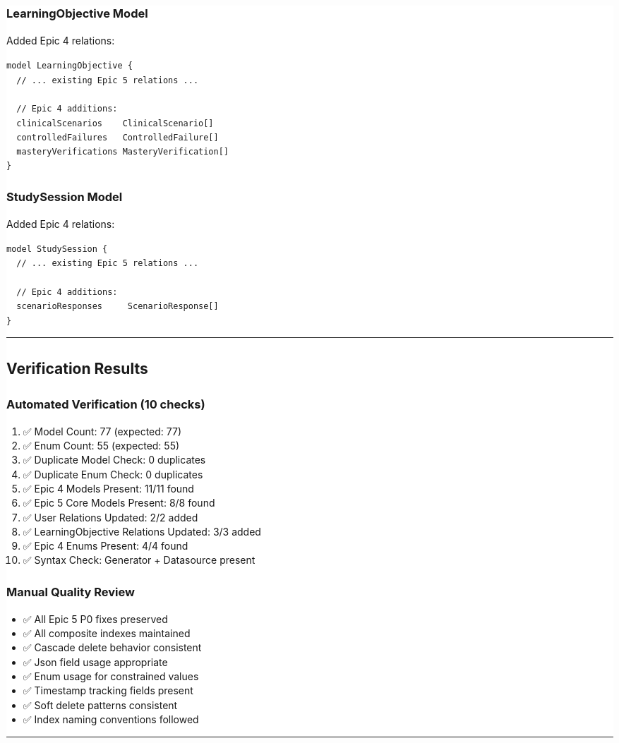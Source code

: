 ### LearningObjective Model
Added Epic 4 relations:
```prisma
model LearningObjective {
  // ... existing Epic 5 relations ...

  // Epic 4 additions:
  clinicalScenarios    ClinicalScenario[]
  controlledFailures   ControlledFailure[]
  masteryVerifications MasteryVerification[]
}
```

### StudySession Model
Added Epic 4 relations:
```prisma
model StudySession {
  // ... existing Epic 5 relations ...

  // Epic 4 additions:
  scenarioResponses     ScenarioResponse[]
}
```

---

## Verification Results

### Automated Verification (10 checks)

1. ✅ Model Count: 77 (expected: 77)
2. ✅ Enum Count: 55 (expected: 55)
3. ✅ Duplicate Model Check: 0 duplicates
4. ✅ Duplicate Enum Check: 0 duplicates
5. ✅ Epic 4 Models Present: 11/11 found
6. ✅ Epic 5 Core Models Present: 8/8 found
7. ✅ User Relations Updated: 2/2 added
8. ✅ LearningObjective Relations Updated: 3/3 added
9. ✅ Epic 4 Enums Present: 4/4 found
10. ✅ Syntax Check: Generator + Datasource present

### Manual Quality Review

- ✅ All Epic 5 P0 fixes preserved
- ✅ All composite indexes maintained
- ✅ Cascade delete behavior consistent
- ✅ Json field usage appropriate
- ✅ Enum usage for constrained values
- ✅ Timestamp tracking fields present
- ✅ Soft delete patterns consistent
- ✅ Index naming conventions followed

---